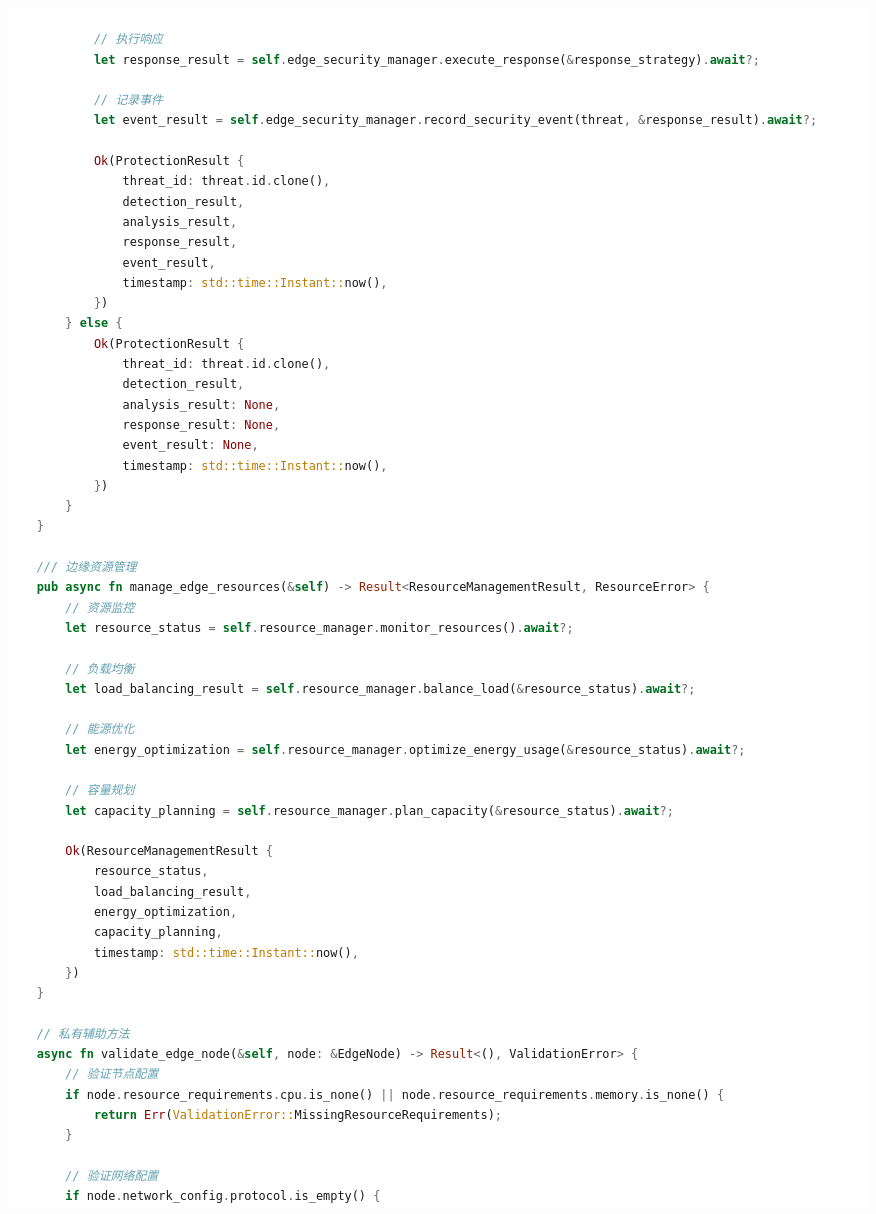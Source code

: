 ```rust
            
            // 执行响应
            let response_result = self.edge_security_manager.execute_response(&response_strategy).await?;
            
            // 记录事件
            let event_result = self.edge_security_manager.record_security_event(threat, &response_result).await?;
            
            Ok(ProtectionResult {
                threat_id: threat.id.clone(),
                detection_result,
                analysis_result,
                response_result,
                event_result,
                timestamp: std::time::Instant::now(),
            })
        } else {
            Ok(ProtectionResult {
                threat_id: threat.id.clone(),
                detection_result,
                analysis_result: None,
                response_result: None,
                event_result: None,
                timestamp: std::time::Instant::now(),
            })
        }
    }

    /// 边缘资源管理
    pub async fn manage_edge_resources(&self) -> Result<ResourceManagementResult, ResourceError> {
        // 资源监控
        let resource_status = self.resource_manager.monitor_resources().await?;
        
        // 负载均衡
        let load_balancing_result = self.resource_manager.balance_load(&resource_status).await?;
        
        // 能源优化
        let energy_optimization = self.resource_manager.optimize_energy_usage(&resource_status).await?;
        
        // 容量规划
        let capacity_planning = self.resource_manager.plan_capacity(&resource_status).await?;
        
        Ok(ResourceManagementResult {
            resource_status,
            load_balancing_result,
            energy_optimization,
            capacity_planning,
            timestamp: std::time::Instant::now(),
        })
    }

    // 私有辅助方法
    async fn validate_edge_node(&self, node: &EdgeNode) -> Result<(), ValidationError> {
        // 验证节点配置
        if node.resource_requirements.cpu.is_none() || node.resource_requirements.memory.is_none() {
            return Err(ValidationError::MissingResourceRequirements);
        }
        
        // 验证网络配置
        if node.network_config.protocol.is_empty() {
```